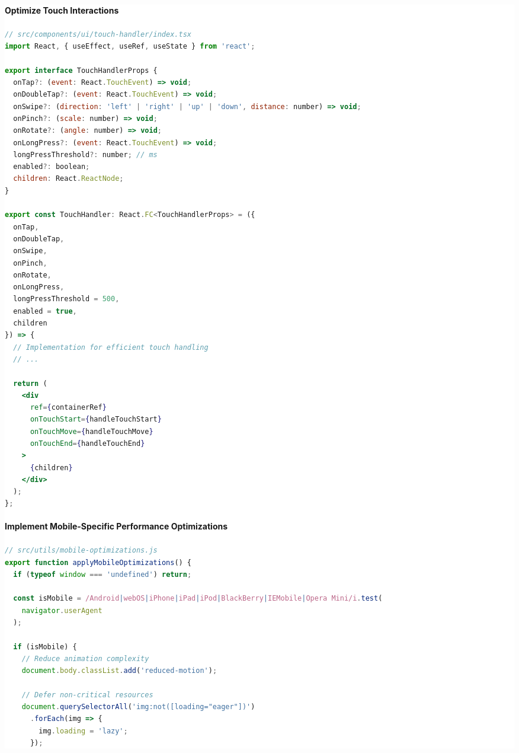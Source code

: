 #### Optimize Touch Interactions

```jsx
// src/components/ui/touch-handler/index.tsx
import React, { useEffect, useRef, useState } from 'react';

export interface TouchHandlerProps {
  onTap?: (event: React.TouchEvent) => void;
  onDoubleTap?: (event: React.TouchEvent) => void;
  onSwipe?: (direction: 'left' | 'right' | 'up' | 'down', distance: number) => void;
  onPinch?: (scale: number) => void;
  onRotate?: (angle: number) => void;
  onLongPress?: (event: React.TouchEvent) => void;
  longPressThreshold?: number; // ms
  enabled?: boolean;
  children: React.ReactNode;
}

export const TouchHandler: React.FC<TouchHandlerProps> = ({
  onTap,
  onDoubleTap,
  onSwipe,
  onPinch,
  onRotate,
  onLongPress,
  longPressThreshold = 500,
  enabled = true,
  children
}) => {
  // Implementation for efficient touch handling
  // ...
  
  return (
    <div 
      ref={containerRef}
      onTouchStart={handleTouchStart}
      onTouchMove={handleTouchMove}
      onTouchEnd={handleTouchEnd}
    >
      {children}
    </div>
  );
};
```

#### Implement Mobile-Specific Performance Optimizations

```javascript
// src/utils/mobile-optimizations.js
export function applyMobileOptimizations() {
  if (typeof window === 'undefined') return;
  
  const isMobile = /Android|webOS|iPhone|iPad|iPod|BlackBerry|IEMobile|Opera Mini/i.test(
    navigator.userAgent
  );
  
  if (isMobile) {
    // Reduce animation complexity
    document.body.classList.add('reduced-motion');
    
    // Defer non-critical resources
    document.querySelectorAll('img:not([loading="eager"])')
      .forEach(img => {
        img.loading = 'lazy';
      });
```